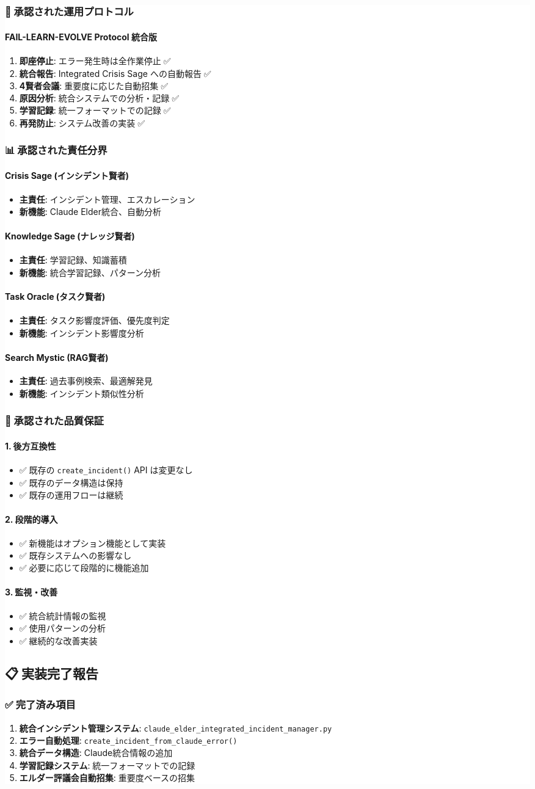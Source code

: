 ### 🚨 承認された運用プロトコル

#### FAIL-LEARN-EVOLVE Protocol 統合版
1. **即座停止**: エラー発生時は全作業停止 ✅
2. **統合報告**: Integrated Crisis Sage への自動報告 ✅
3. **4賢者会議**: 重要度に応じた自動招集 ✅
4. **原因分析**: 統合システムでの分析・記録 ✅
5. **学習記録**: 統一フォーマットでの記録 ✅
6. **再発防止**: システム改善の実装 ✅

### 📊 承認された責任分界

#### Crisis Sage (インシデント賢者)
- **主責任**: インシデント管理、エスカレーション
- **新機能**: Claude Elder統合、自動分析

#### Knowledge Sage (ナレッジ賢者)
- **主責任**: 学習記録、知識蓄積
- **新機能**: 統合学習記録、パターン分析

#### Task Oracle (タスク賢者)
- **主責任**: タスク影響度評価、優先度判定
- **新機能**: インシデント影響度分析

#### Search Mystic (RAG賢者)
- **主責任**: 過去事例検索、最適解発見
- **新機能**: インシデント類似性分析

### 🔄 承認された品質保証

#### 1. 後方互換性
- ✅ 既存の `create_incident()` API は変更なし
- ✅ 既存のデータ構造は保持
- ✅ 既存の運用フローは継続

#### 2. 段階的導入
- ✅ 新機能はオプション機能として実装
- ✅ 既存システムへの影響なし
- ✅ 必要に応じて段階的に機能追加

#### 3. 監視・改善
- ✅ 統合統計情報の監視
- ✅ 使用パターンの分析
- ✅ 継続的な改善実装

## 📋 実装完了報告

### ✅ 完了済み項目
1. **統合インシデント管理システム**: `claude_elder_integrated_incident_manager.py`
2. **エラー自動処理**: `create_incident_from_claude_error()`
3. **統合データ構造**: Claude統合情報の追加
4. **学習記録システム**: 統一フォーマットでの記録
5. **エルダー評議会自動招集**: 重要度ベースの招集

